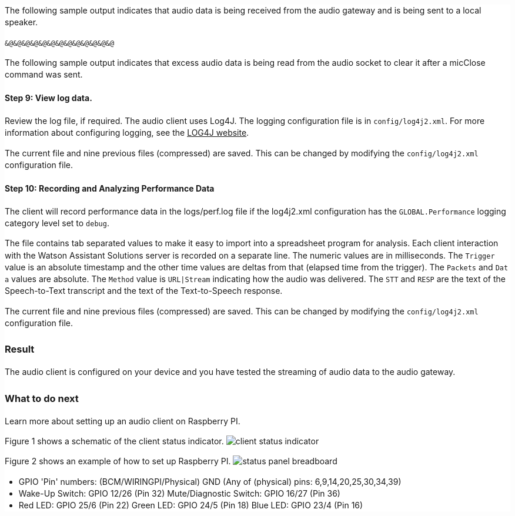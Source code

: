 The following sample output indicates that audio data is being received from the audio gateway and is being sent to a local speaker.
```
&@&@&@&@&@&@&@&@&@&@&@&@&@
```

The following sample output indicates that excess audio data is being read from the audio socket to clear it after a micClose command was sent.



#### Step 9: View log data.
Review the log file, if required.  The audio client uses Log4J.  The logging configuration file is in `config/log4j2.xml`.
For more information about configuring logging, see the [LOG4J website](https://logging.apache.org/log4j/2.x/manual/appenders.html).

The current file and nine previous files (compressed) are saved.  This can be changed by modifying the `config/log4j2.xml` configuration file.

#### Step 10: Recording and Analyzing Performance Data
The client will record performance data in the logs/perf.log file if the log4j2.xml configuration has the `GLOBAL.Performance` logging category level set to `debug`.

The file contains tab separated values to make it easy to import into a spreadsheet program for analysis.  Each client interaction with the Watson Assistant Solutions server is recorded on a separate line.  The numeric values are in milliseconds. The `Trigger` value is an absolute timestamp and the other time values are deltas from that (elapsed time from the trigger).  The `Packets` and `Data` values are absolute.  The `Method` value is `URL|Stream` indicating how the audio was delivered.  The `STT` and `RESP` are the text of the Speech-to-Text transcript and the text of the Text-to-Speech response.

The current file and nine previous files (compressed) are saved.  This can be changed by modifying the `config/log4j2.xml` configuration file.

### Result
The audio client is configured on your device and you have tested the streaming of audio data to the audio gateway.

### What to do next
Learn more about setting up an audio client on Raspberry PI.

Figure 1 shows a schematic of the client status indicator.
![client status indicator](Client-Status-Indicator-Schematic.jpg)

Figure 2 shows an example of how to set up Raspberry PI.
![status panel breadboard](Status-Panel-Breadboard.jpg)

- GPIO 'Pin' numbers: (BCM/WIRINGPI/Physical) GND (Any of (physical) pins: 6,9,14,20,25,30,34,39)
- Wake-Up Switch: GPIO 12/26 (Pin 32) Mute/Diagnostic Switch: GPIO 16/27 (Pin 36)
- Red LED: GPIO 25/6 (Pin 22) Green LED: GPIO 24/5 (Pin 18) Blue LED: GPIO 23/4 (Pin 16)
